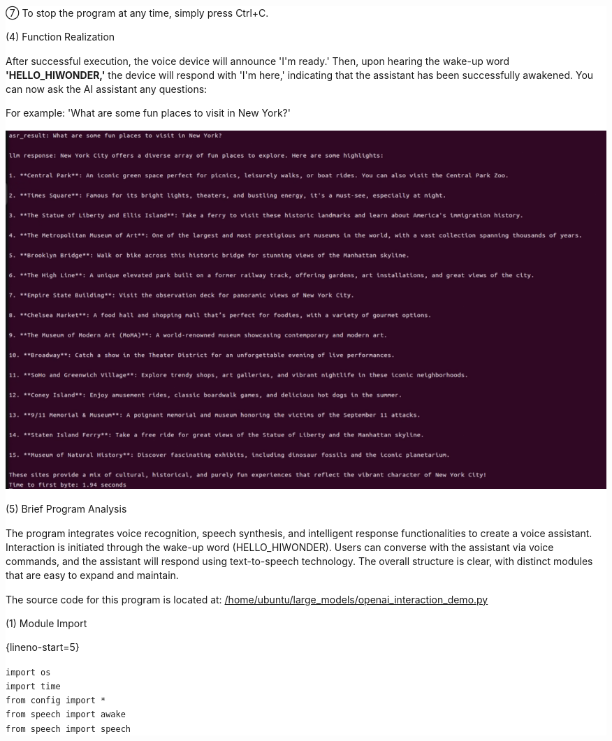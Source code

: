⑦ To stop the program at any time, simply press Ctrl+C.

(4) Function Realization

After successful execution, the voice device will announce 'I'm ready.' Then, upon hearing the wake-up word **'HELLO_HIWONDER,'** the device will respond with 'I'm here,' indicating that the assistant has been successfully awakened. You can now ask the AI assistant any questions:

For example: 'What are some fun places to visit in New York?'

<img class="common_img" src="../_static/media/chapter_8/section_2.2/06/image7.png"  />

(5) Brief Program Analysis

The program integrates voice recognition, speech synthesis, and intelligent response functionalities to create a voice assistant. Interaction is initiated through the wake-up word (HELLO_HIWONDER). Users can converse with the assistant via voice commands, and the assistant will respond using text-to-speech technology. The overall structure is clear, with distinct modules that are easy to expand and maintain.

The source code for this program is located at: [/home/ubuntu/large_models/openai_interaction_demo.py](../_static/source_code/openai_interaciton_demo.zip)

(1) Module Import

{lineno-start=5}

```
import os
import time
from config import *
from speech import awake
from speech import speech
```
